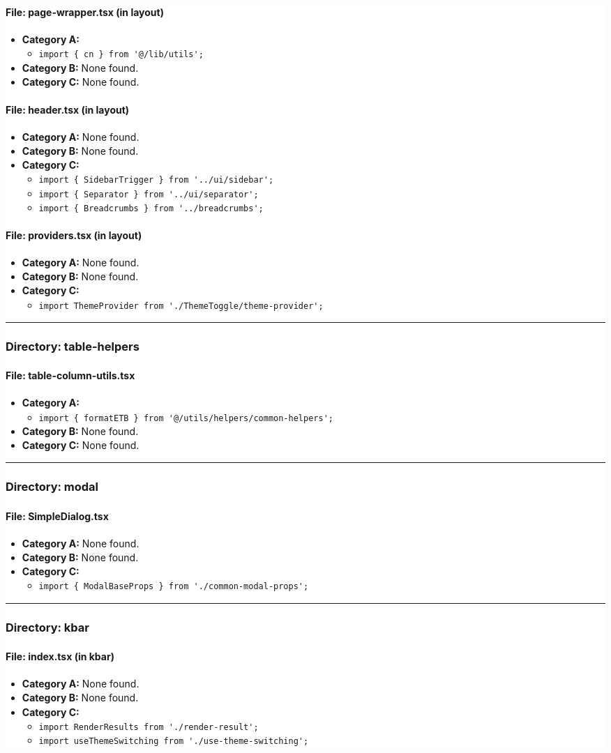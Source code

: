 #### File: page-wrapper.tsx (in layout)
- **Category A:**
  - `import { cn } from '@/lib/utils';`
- **Category B:** None found.
- **Category C:** None found.

#### File: header.tsx (in layout)
- **Category A:** None found.
- **Category B:** None found.
- **Category C:**
  - `import { SidebarTrigger } from '../ui/sidebar';`
  - `import { Separator } from '../ui/separator';`
  - `import { Breadcrumbs } from '../breadcrumbs';`

#### File: providers.tsx (in layout)
- **Category A:** None found.
- **Category B:** None found.
- **Category C:**
  - `import ThemeProvider from './ThemeToggle/theme-provider';`

---

### Directory: table-helpers

#### File: table-column-utils.tsx
- **Category A:**
  - `import { formatETB } from '@/utils/helpers/common-helpers';`
- **Category B:** None found.
- **Category C:** None found.

---

### Directory: modal

#### File: SimpleDialog.tsx
- **Category A:** None found.
- **Category B:** None found.
- **Category C:**
  - `import { ModalBaseProps } from './common-modal-props';`

---

### Directory: kbar

#### File: index.tsx (in kbar)
- **Category A:** None found.
- **Category B:** None found.
- **Category C:**
  - `import RenderResults from './render-result';`
  - `import useThemeSwitching from './use-theme-switching';`
